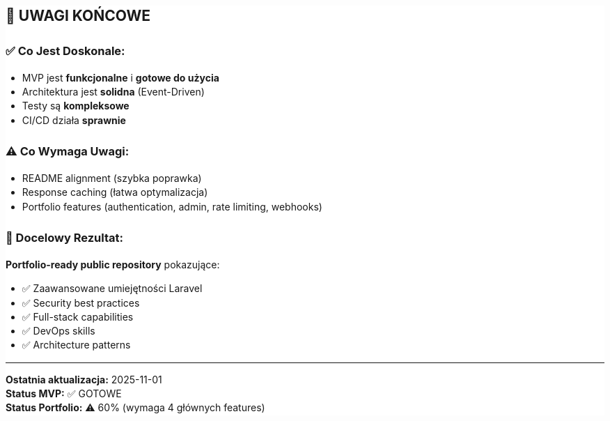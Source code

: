 ## 📝 **UWAGI KOŃCOWE**

### **✅ Co Jest Doskonale:**
- MVP jest **funkcjonalne** i **gotowe do użycia**
- Architektura jest **solidna** (Event-Driven)
- Testy są **kompleksowe**
- CI/CD działa **sprawnie**

### **⚠️ Co Wymaga Uwagi:**
- README alignment (szybka poprawka)
- Response caching (łatwa optymalizacja)
- Portfolio features (authentication, admin, rate limiting, webhooks)

### **🎯 Docelowy Rezultat:**
**Portfolio-ready public repository** pokazujące:
- ✅ Zaawansowane umiejętności Laravel
- ✅ Security best practices
- ✅ Full-stack capabilities
- ✅ DevOps skills
- ✅ Architecture patterns

---

**Ostatnia aktualizacja:** 2025-11-01  
**Status MVP:** ✅ GOTOWE  
**Status Portfolio:** ⚠️ 60% (wymaga 4 głównych features)

